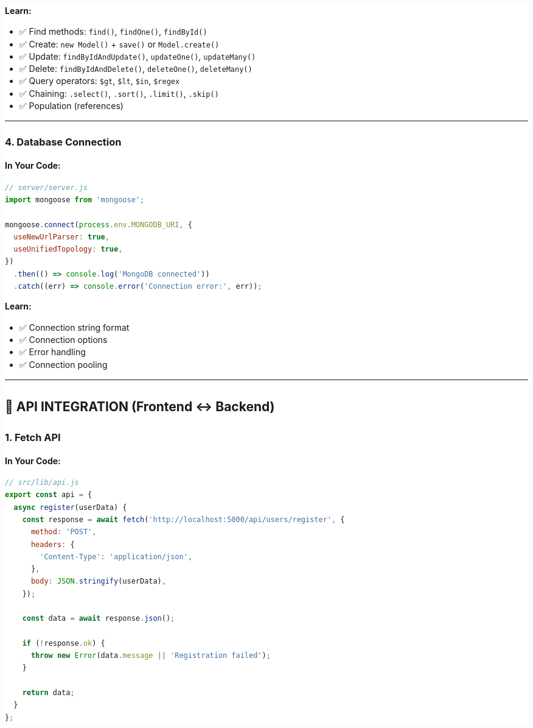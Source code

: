**Learn:**
- ✅ Find methods: `find()`, `findOne()`, `findById()`
- ✅ Create: `new Model()` + `save()` or `Model.create()`
- ✅ Update: `findByIdAndUpdate()`, `updateOne()`, `updateMany()`
- ✅ Delete: `findByIdAndDelete()`, `deleteOne()`, `deleteMany()`
- ✅ Query operators: `$gt`, `$lt`, `$in`, `$regex`
- ✅ Chaining: `.select()`, `.sort()`, `.limit()`, `.skip()`
- ✅ Population (references)

---

### 4. Database Connection
**In Your Code:**
```javascript
// server/server.js
import mongoose from 'mongoose';

mongoose.connect(process.env.MONGODB_URI, {
  useNewUrlParser: true,
  useUnifiedTopology: true,
})
  .then(() => console.log('MongoDB connected'))
  .catch((err) => console.error('Connection error:', err));
```

**Learn:**
- ✅ Connection string format
- ✅ Connection options
- ✅ Error handling
- ✅ Connection pooling

---

## 🔌 API INTEGRATION (Frontend ↔ Backend)

### 1. Fetch API
**In Your Code:**
```javascript
// src/lib/api.js
export const api = {
  async register(userData) {
    const response = await fetch('http://localhost:5000/api/users/register', {
      method: 'POST',
      headers: {
        'Content-Type': 'application/json',
      },
      body: JSON.stringify(userData),
    });
    
    const data = await response.json();
    
    if (!response.ok) {
      throw new Error(data.message || 'Registration failed');
    }
    
    return data;
  }
};
```
